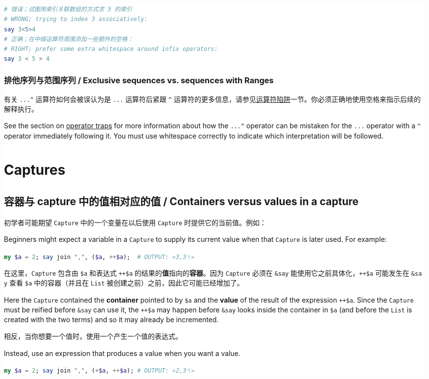 ```Raku
# 错误；试图用索引关联数组的方式求 3 的索引
# WRONG; trying to index 3 associatively: 
say 3<5>4
# 正确；在中缀运算符周围添加一些额外的空格：
# RIGHT; prefer some extra whitespace around infix operators: 
say 3 < 5 > 4
```

<a id="%E6%8E%92%E4%BB%96%E5%BA%8F%E5%88%97%E4%B8%8E%E8%8C%83%E5%9B%B4%E5%BA%8F%E5%88%97--exclusive-sequences-vs-sequences-with-ranges"></a>
### 排他序列与范围序列 / Exclusive sequences vs. sequences with Ranges

有关 `...^` 运算符如何会被误认为是 `...` 运算符后紧跟 `^` 运算符的更多信息，请参见[运算符陷阱](https://docs.raku.org/language/traps#Exclusive_sequence_operator)一节。你必须正确地使用空格来指示后续的解释执行。

See the section on [operator traps](https://docs.raku.org/language/traps#Exclusive_sequence_operator) for more information about how the `...^` operator can be mistaken for the `...` operator with a `^` operator immediately following it. You must use whitespace correctly to indicate which interpretation will be followed.

<a id="captures"></a>
# Captures

<a id="%E5%AE%B9%E5%99%A8%E4%B8%8E-capture-%E4%B8%AD%E7%9A%84%E5%80%BC%E7%9B%B8%E5%AF%B9%E5%BA%94%E7%9A%84%E5%80%BC--containers-versus-values-in-a-capture"></a>
## 容器与 capture 中的值相对应的值 / Containers versus values in a capture

初学者可能期望 `Capture` 中的一个变量在以后使用 `Capture` 时提供它的当前值。例如：

Beginners might expect a variable in a `Capture` to supply its current value when that `Capture` is later used. For example:

```Raku
my $a = 2; say join ",", ($a, ++$a);  # OUTPUT: «3,3␤» 
```

在这里，`Capture` 包含由 `$a` 和表达式 `++$a` 的结果的**值**指向的**容器**。因为 `Capture` 必须在 `&say` 能使用它之前具体化，`++$a` 可能发生在 `&say` 查看 `$a` 中的容器（并且在 `List` 被创建之前）之前，因此它可能已经增加了。

Here the `Capture` contained the **container** pointed to by `$a` and the **value** of the result of the expression `++$a`. Since the `Capture` must be reified before `&say` can use it, the `++$a` may happen before `&say` looks inside the container in `$a` (and before the `List` is created with the two terms) and so it may already be incremented.

相反，当你想要一个值时，使用一个产生一个值的表达式。

Instead, use an expression that produces a value when you want a value.

```Raku
my $a = 2; say join ",", (+$a, ++$a); # OUTPUT: «2,3␤» 
```
